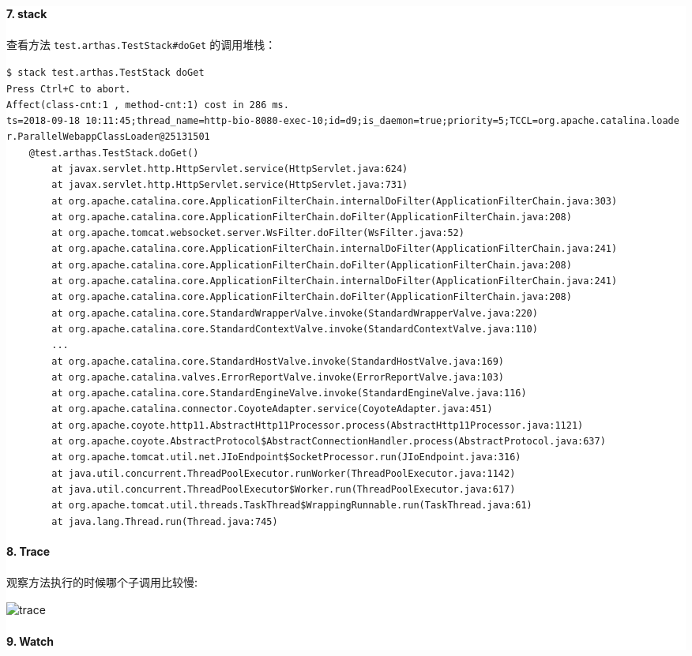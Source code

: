 #### 7. stack

查看方法 `test.arthas.TestStack#doGet` 的调用堆栈：

```shell
$ stack test.arthas.TestStack doGet
Press Ctrl+C to abort.
Affect(class-cnt:1 , method-cnt:1) cost in 286 ms.
ts=2018-09-18 10:11:45;thread_name=http-bio-8080-exec-10;id=d9;is_daemon=true;priority=5;TCCL=org.apache.catalina.loader.ParallelWebappClassLoader@25131501
    @test.arthas.TestStack.doGet()
        at javax.servlet.http.HttpServlet.service(HttpServlet.java:624)
        at javax.servlet.http.HttpServlet.service(HttpServlet.java:731)
        at org.apache.catalina.core.ApplicationFilterChain.internalDoFilter(ApplicationFilterChain.java:303)
        at org.apache.catalina.core.ApplicationFilterChain.doFilter(ApplicationFilterChain.java:208)
        at org.apache.tomcat.websocket.server.WsFilter.doFilter(WsFilter.java:52)
        at org.apache.catalina.core.ApplicationFilterChain.internalDoFilter(ApplicationFilterChain.java:241)
        at org.apache.catalina.core.ApplicationFilterChain.doFilter(ApplicationFilterChain.java:208)
        at org.apache.catalina.core.ApplicationFilterChain.internalDoFilter(ApplicationFilterChain.java:241)
        at org.apache.catalina.core.ApplicationFilterChain.doFilter(ApplicationFilterChain.java:208)
        at org.apache.catalina.core.StandardWrapperValve.invoke(StandardWrapperValve.java:220)
        at org.apache.catalina.core.StandardContextValve.invoke(StandardContextValve.java:110)
        ...
        at org.apache.catalina.core.StandardHostValve.invoke(StandardHostValve.java:169)
        at org.apache.catalina.valves.ErrorReportValve.invoke(ErrorReportValve.java:103)
        at org.apache.catalina.core.StandardEngineValve.invoke(StandardEngineValve.java:116)
        at org.apache.catalina.connector.CoyoteAdapter.service(CoyoteAdapter.java:451)
        at org.apache.coyote.http11.AbstractHttp11Processor.process(AbstractHttp11Processor.java:1121)
        at org.apache.coyote.AbstractProtocol$AbstractConnectionHandler.process(AbstractProtocol.java:637)
        at org.apache.tomcat.util.net.JIoEndpoint$SocketProcessor.run(JIoEndpoint.java:316)
        at java.util.concurrent.ThreadPoolExecutor.runWorker(ThreadPoolExecutor.java:1142)
        at java.util.concurrent.ThreadPoolExecutor$Worker.run(ThreadPoolExecutor.java:617)
        at org.apache.tomcat.util.threads.TaskThread$WrappingRunnable.run(TaskThread.java:61)
        at java.lang.Thread.run(Thread.java:745)
```

#### 8. Trace

观察方法执行的时候哪个子调用比较慢:

![trace](https://cdn.jsdelivr.net/gh/Clarencezero/poi/trace.png)



#### 9. Watch
